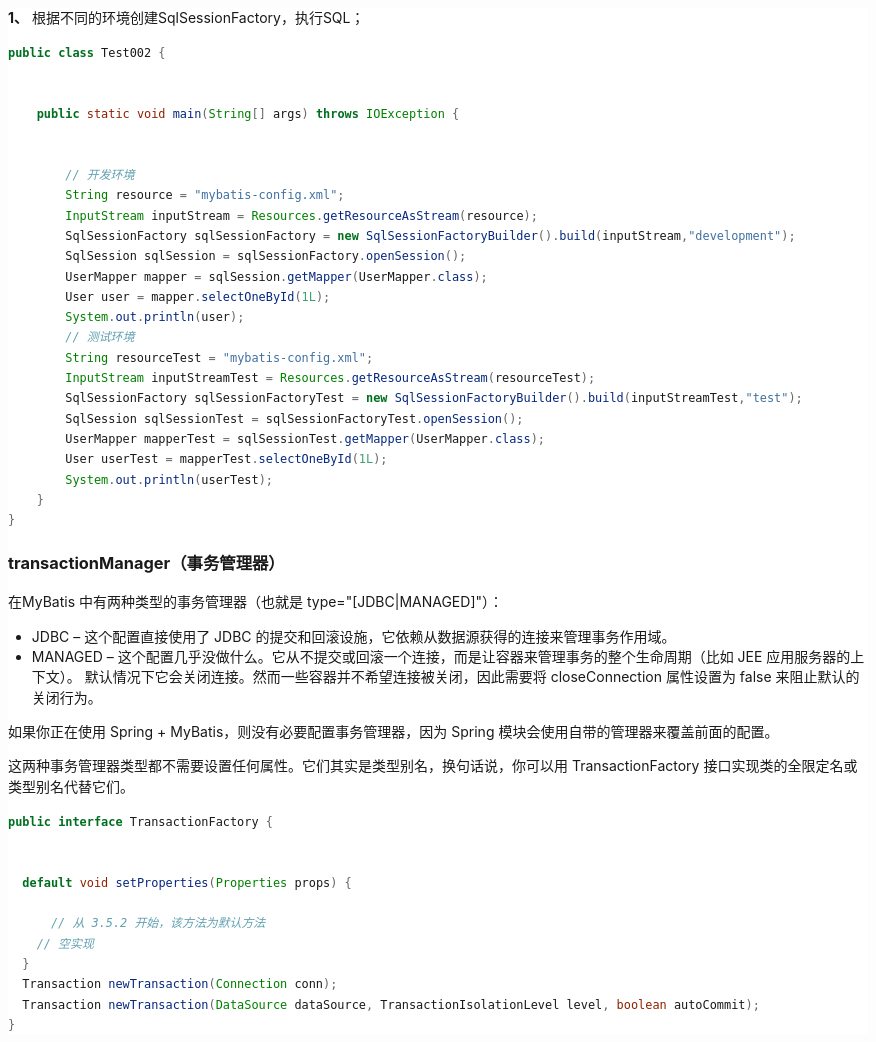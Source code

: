 **1、** 根据不同的环境创建SqlSessionFactory，执行SQL；

```java
public class Test002 {
   
     
    public static void main(String[] args) throws IOException {
   
     
        // 开发环境
        String resource = "mybatis-config.xml";
        InputStream inputStream = Resources.getResourceAsStream(resource);
        SqlSessionFactory sqlSessionFactory = new SqlSessionFactoryBuilder().build(inputStream,"development");
        SqlSession sqlSession = sqlSessionFactory.openSession();
        UserMapper mapper = sqlSession.getMapper(UserMapper.class);
        User user = mapper.selectOneById(1L);
        System.out.println(user);
        // 测试环境
        String resourceTest = "mybatis-config.xml";
        InputStream inputStreamTest = Resources.getResourceAsStream(resourceTest);
        SqlSessionFactory sqlSessionFactoryTest = new SqlSessionFactoryBuilder().build(inputStreamTest,"test");
        SqlSession sqlSessionTest = sqlSessionFactoryTest.openSession();
        UserMapper mapperTest = sqlSessionTest.getMapper(UserMapper.class);
        User userTest = mapperTest.selectOneById(1L);
        System.out.println(userTest);
    }
}
```

### transactionManager（事务管理器）

在MyBatis 中有两种类型的事务管理器（也就是 type="[JDBC|MANAGED]"）：

- JDBC – 这个配置直接使用了 JDBC 的提交和回滚设施，它依赖从数据源获得的连接来管理事务作用域。
- MANAGED – 这个配置几乎没做什么。它从不提交或回滚一个连接，而是让容器来管理事务的整个生命周期（比如 JEE 应用服务器的上下文）。 默认情况下它会关闭连接。然而一些容器并不希望连接被关闭，因此需要将 closeConnection 属性设置为 false 来阻止默认的关闭行为。

如果你正在使用 Spring + MyBatis，则没有必要配置事务管理器，因为 Spring 模块会使用自带的管理器来覆盖前面的配置。

这两种事务管理器类型都不需要设置任何属性。它们其实是类型别名，换句话说，你可以用 TransactionFactory 接口实现类的全限定名或类型别名代替它们。

```java
public interface TransactionFactory {
   
     
  default void setProperties(Properties props) {
   
      // 从 3.5.2 开始，该方法为默认方法
    // 空实现
  }
  Transaction newTransaction(Connection conn);
  Transaction newTransaction(DataSource dataSource, TransactionIsolationLevel level, boolean autoCommit);
}
```
